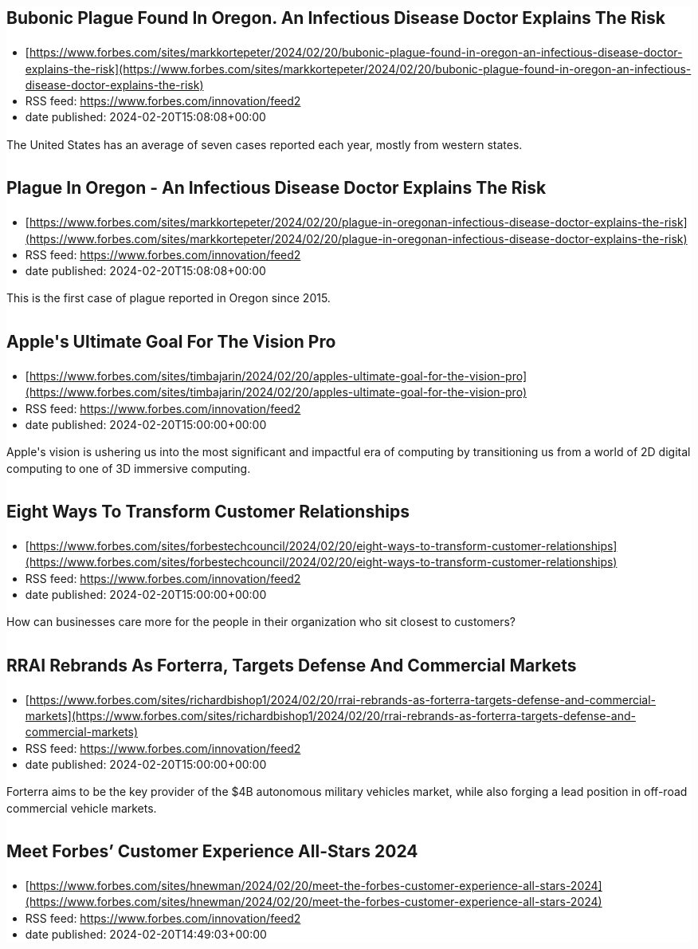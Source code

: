 ## Bubonic Plague Found In Oregon. An Infectious Disease Doctor Explains The Risk
 - [https://www.forbes.com/sites/markkortepeter/2024/02/20/bubonic-plague-found-in-oregon-an-infectious-disease-doctor-explains-the-risk](https://www.forbes.com/sites/markkortepeter/2024/02/20/bubonic-plague-found-in-oregon-an-infectious-disease-doctor-explains-the-risk)
 - RSS feed: https://www.forbes.com/innovation/feed2
 - date published: 2024-02-20T15:08:08+00:00

The United States has an average of seven cases reported each year, mostly from western states.

## Plague In Oregon - An Infectious Disease Doctor Explains The Risk
 - [https://www.forbes.com/sites/markkortepeter/2024/02/20/plague-in-oregonan-infectious-disease-doctor-explains-the-risk](https://www.forbes.com/sites/markkortepeter/2024/02/20/plague-in-oregonan-infectious-disease-doctor-explains-the-risk)
 - RSS feed: https://www.forbes.com/innovation/feed2
 - date published: 2024-02-20T15:08:08+00:00

This is the first case of plague reported in Oregon since 2015.

## Apple's Ultimate Goal For The Vision Pro
 - [https://www.forbes.com/sites/timbajarin/2024/02/20/apples-ultimate-goal-for-the-vision-pro](https://www.forbes.com/sites/timbajarin/2024/02/20/apples-ultimate-goal-for-the-vision-pro)
 - RSS feed: https://www.forbes.com/innovation/feed2
 - date published: 2024-02-20T15:00:00+00:00

Apple's vision is ushering us into the most significant and impactful era of computing by transitioning us from a world of 2D digital computing to one of 3D immersive computing.

## Eight Ways To Transform Customer Relationships
 - [https://www.forbes.com/sites/forbestechcouncil/2024/02/20/eight-ways-to-transform-customer-relationships](https://www.forbes.com/sites/forbestechcouncil/2024/02/20/eight-ways-to-transform-customer-relationships)
 - RSS feed: https://www.forbes.com/innovation/feed2
 - date published: 2024-02-20T15:00:00+00:00

How can businesses care more for the people in their organization who sit closest to customers?

## RRAI Rebrands As Forterra, Targets Defense And Commercial Markets
 - [https://www.forbes.com/sites/richardbishop1/2024/02/20/rrai-rebrands-as-forterra-targets-defense-and-commercial-markets](https://www.forbes.com/sites/richardbishop1/2024/02/20/rrai-rebrands-as-forterra-targets-defense-and-commercial-markets)
 - RSS feed: https://www.forbes.com/innovation/feed2
 - date published: 2024-02-20T15:00:00+00:00

Forterra aims to be the key provider of the $4B autonomous military vehicles market, while also forging a lead position in off-road commercial vehicle markets.

## Meet Forbes’ Customer Experience All-Stars 2024
 - [https://www.forbes.com/sites/hnewman/2024/02/20/meet-the-forbes-customer-experience-all-stars-2024](https://www.forbes.com/sites/hnewman/2024/02/20/meet-the-forbes-customer-experience-all-stars-2024)
 - RSS feed: https://www.forbes.com/innovation/feed2
 - date published: 2024-02-20T14:49:03+00:00
